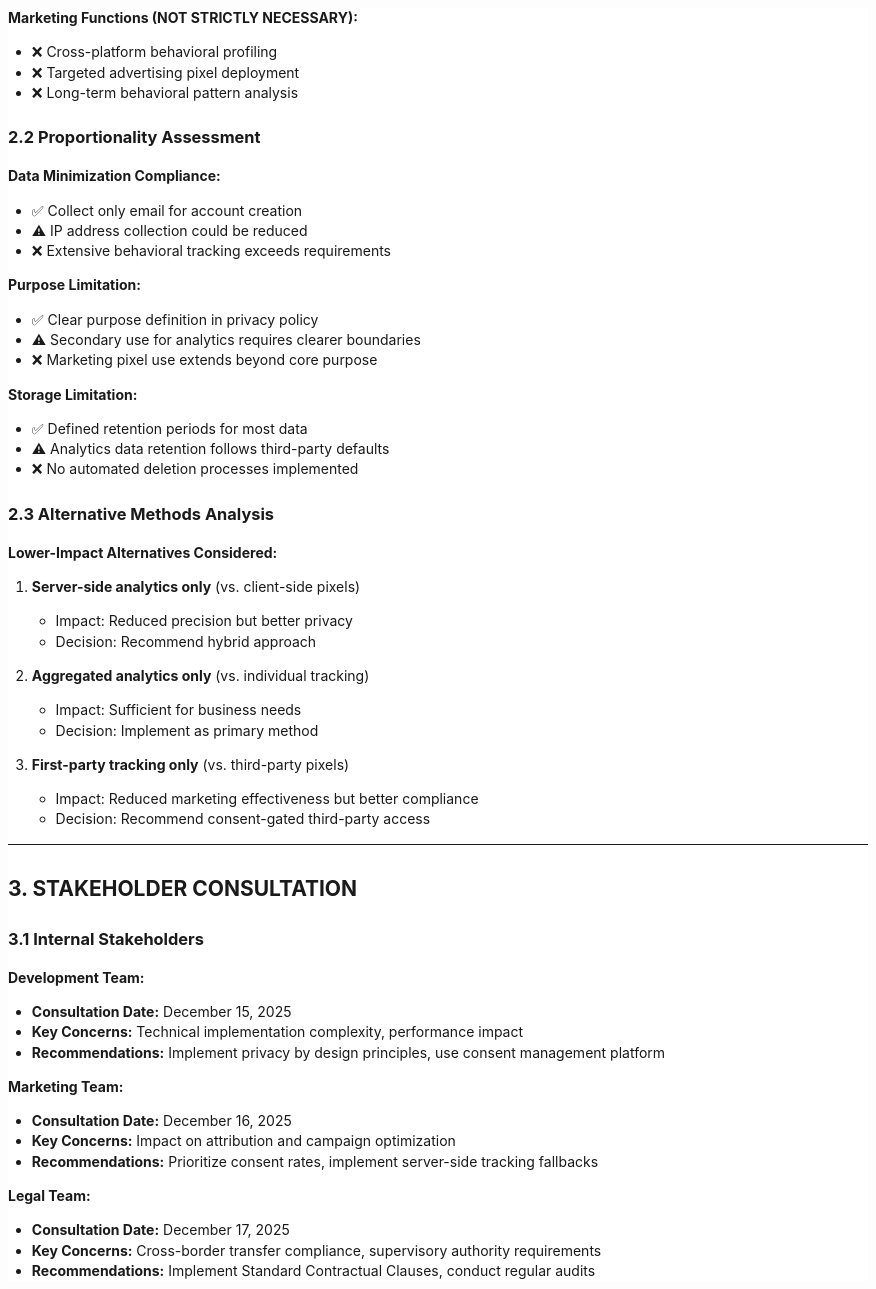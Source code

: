 **Marketing Functions (NOT STRICTLY NECESSARY):**
- ❌ Cross-platform behavioral profiling
- ❌ Targeted advertising pixel deployment
- ❌ Long-term behavioral pattern analysis

### 2.2 Proportionality Assessment

**Data Minimization Compliance:**
- ✅ Collect only email for account creation
- ⚠️ IP address collection could be reduced
- ❌ Extensive behavioral tracking exceeds requirements

**Purpose Limitation:**
- ✅ Clear purpose definition in privacy policy
- ⚠️ Secondary use for analytics requires clearer boundaries
- ❌ Marketing pixel use extends beyond core purpose

**Storage Limitation:**
- ✅ Defined retention periods for most data
- ⚠️ Analytics data retention follows third-party defaults
- ❌ No automated deletion processes implemented

### 2.3 Alternative Methods Analysis

**Lower-Impact Alternatives Considered:**
1. **Server-side analytics only** (vs. client-side pixels)
   - Impact: Reduced precision but better privacy
   - Decision: Recommend hybrid approach

2. **Aggregated analytics only** (vs. individual tracking)
   - Impact: Sufficient for business needs
   - Decision: Implement as primary method

3. **First-party tracking only** (vs. third-party pixels)
   - Impact: Reduced marketing effectiveness but better compliance
   - Decision: Recommend consent-gated third-party access

---

## 3. STAKEHOLDER CONSULTATION

### 3.1 Internal Stakeholders

**Development Team:**
- **Consultation Date:** December 15, 2025
- **Key Concerns:** Technical implementation complexity, performance impact
- **Recommendations:** Implement privacy by design principles, use consent management platform

**Marketing Team:**
- **Consultation Date:** December 16, 2025
- **Key Concerns:** Impact on attribution and campaign optimization
- **Recommendations:** Prioritize consent rates, implement server-side tracking fallbacks

**Legal Team:**
- **Consultation Date:** December 17, 2025
- **Key Concerns:** Cross-border transfer compliance, supervisory authority requirements
- **Recommendations:** Implement Standard Contractual Clauses, conduct regular audits
